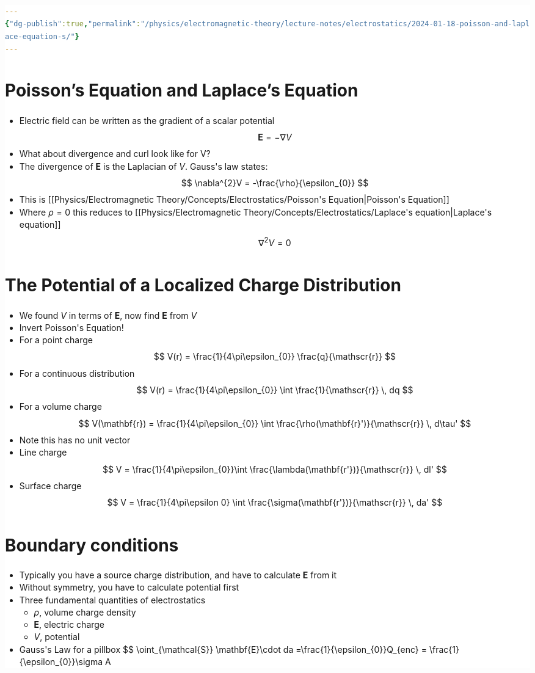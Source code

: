 ```yaml
---
{"dg-publish":true,"permalink":"/physics/electromagnetic-theory/lecture-notes/electrostatics/2024-01-18-poisson-and-laplace-equation-s/"}
---
```


# Poisson’s Equation and Laplace’s Equation
- Electric field can be written as the gradient of a scalar potential
$$
\mathbf{E} = -\nabla V
$$
- What about divergence and curl look like for V?
- The divergence of $\mathbf{E}$ is the Laplacian of $V$. Gauss's law states:
$$
\nabla^{2}V = -\frac{\rho}{\epsilon_{0}}
$$
- This is [[Physics/Electromagnetic Theory/Concepts/Electrostatics/Poisson's Equation\|Poisson's Equation]]
- Where $\rho=0$ this reduces to [[Physics/Electromagnetic Theory/Concepts/Electrostatics/Laplace's equation\|Laplace's equation]]
$$
\nabla^{2}V= 0
$$
# The Potential of a Localized Charge Distribution
- We found $V$ in terms of $\mathbf{E}$, now find $\mathbf{E}$ from $V$
- Invert Poisson's Equation!
- For a point charge 
$$
V(r) = \frac{1}{4\pi\epsilon_{0}} \frac{q}{\mathscr{r}}
$$
- For a continuous distribution
$$
V(r) = \frac{1}{4\pi\epsilon_{0}} \int \frac{1}{\mathscr{r}} \, dq
$$
- For a volume charge
$$
V(\mathbf{r}) = \frac{1}{4\pi\epsilon_{0}} \int \frac{\rho(\mathbf{r}')}{\mathscr{r}} \, d\tau' 
$$
- Note this has no unit vector
- Line charge 
$$
	V = \frac{1}{4\pi\epsilon_{0}}\int \frac{\lambda(\mathbf{r'})}{\mathscr{r}} \, dl'
$$
- Surface charge
$$
V = \frac{1}{4\pi\epsilon 0} \int \frac{\sigma(\mathbf{r'})}{\mathscr{r}} \, da'
$$
# Boundary conditions
- Typically you have a source charge distribution, and have to calculate $\mathbf{E}$ from it
- Without symmetry, you have to calculate potential first
- Three fundamental quantities of electrostatics
	- $\rho$, volume charge density 
	- $\mathbf{E}$, electric charge 
	- $V$, potential
- Gauss's Law for a pillbox
$$
\oint_{\mathcal{S}} \mathbf{E}\cdot da =\frac{1}{\epsilon_{0}}Q_{enc} = \frac{1}{\epsilon_{0}}\sigma A